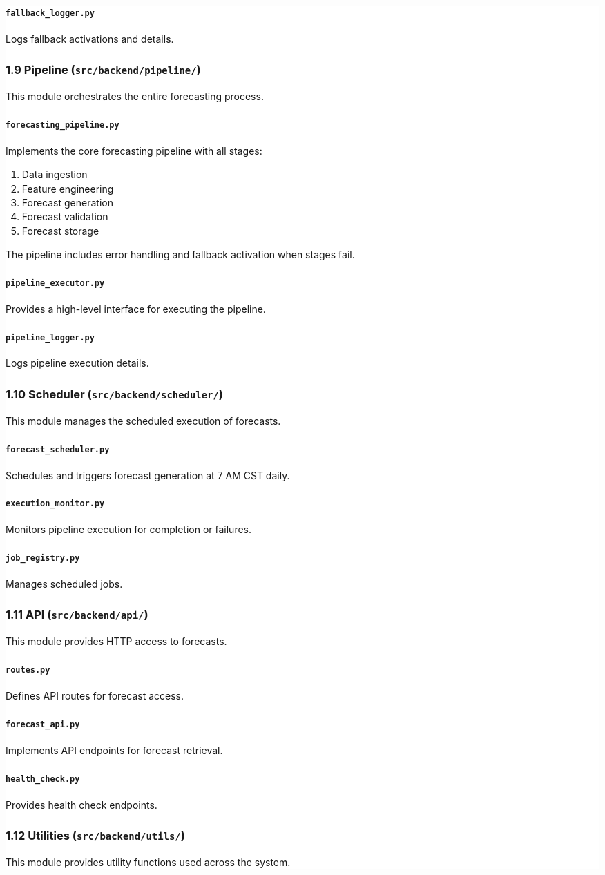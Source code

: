 #### `fallback_logger.py`
Logs fallback activations and details.

### 1.9 Pipeline (`src/backend/pipeline/`)

This module orchestrates the entire forecasting process.

#### `forecasting_pipeline.py`
Implements the core forecasting pipeline with all stages:
1. Data ingestion
2. Feature engineering
3. Forecast generation
4. Forecast validation
5. Forecast storage

The pipeline includes error handling and fallback activation when stages fail.

#### `pipeline_executor.py`
Provides a high-level interface for executing the pipeline.

#### `pipeline_logger.py`
Logs pipeline execution details.

### 1.10 Scheduler (`src/backend/scheduler/`)

This module manages the scheduled execution of forecasts.

#### `forecast_scheduler.py`
Schedules and triggers forecast generation at 7 AM CST daily.

#### `execution_monitor.py`
Monitors pipeline execution for completion or failures.

#### `job_registry.py`
Manages scheduled jobs.

### 1.11 API (`src/backend/api/`)

This module provides HTTP access to forecasts.

#### `routes.py`
Defines API routes for forecast access.

#### `forecast_api.py`
Implements API endpoints for forecast retrieval.

#### `health_check.py`
Provides health check endpoints.

### 1.12 Utilities (`src/backend/utils/`)

This module provides utility functions used across the system.
